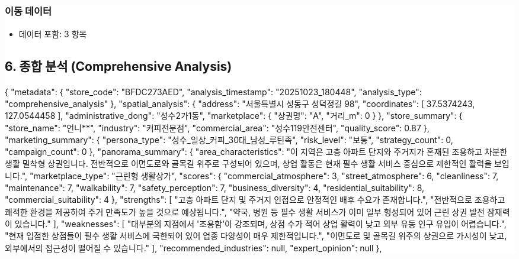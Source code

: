 ### 이동 데이터
- 데이터 포함: 3 항목

## 6. 종합 분석 (Comprehensive Analysis)

{
  "metadata": {
    "store_code": "BFDC273AED",
    "analysis_timestamp": "20251023_180448",
    "analysis_type": "comprehensive_analysis"
  },
  "spatial_analysis": {
    "address": "서울특별시 성동구 성덕정길 98",
    "coordinates": [
      37.5374243,
      127.0544458
    ],
    "administrative_dong": "성수2가1동",
    "marketplace": {
      "상권명": "A",
      "거리_m": 0
    }
  },
  "store_summary": {
    "store_name": "언니**",
    "industry": "커피전문점",
    "commercial_area": "성수119안전센터",
    "quality_score": 0.87
  },
  "marketing_summary": {
    "persona_type": "성수_일상_커피_30대_남성_루틴족",
    "risk_level": "보통",
    "strategy_count": 0,
    "campaign_count": 0
  },
  "panorama_summary": {
    "area_characteristics": "이 지역은 고층 아파트 단지와 주거지가 혼재된 조용하고 차분한 생활 밀착형 상권입니다. 전반적으로 이면도로와 골목길 위주로 구성되어 있으며, 상업 활동은 현재 필수 생활 서비스 중심으로 제한적인 활력을 보입니다.",
    "marketplace_type": "근린형 생활상가",
    "scores": {
      "commercial_atmosphere": 3,
      "street_atmosphere": 6,
      "cleanliness": 7,
      "maintenance": 7,
      "walkability": 7,
      "safety_perception": 7,
      "business_diversity": 4,
      "residential_suitability": 8,
      "commercial_suitability": 4
    },
    "strengths": [
      "고층 아파트 단지 및 주거지 인접으로 안정적인 배후 수요가 존재합니다.",
      "전반적으로 조용하고 쾌적한 환경을 제공하여 주거 만족도가 높을 것으로 예상됩니다.",
      "약국, 병원 등 필수 생활 서비스가 이미 일부 형성되어 있어 근린 상권 발전 잠재력이 있습니다."
    ],
    "weaknesses": [
      "대부분의 지점에서 '조용함'이 강조되며, 상점 수가 적어 상업 활력이 낮고 외부 유동 인구 유입이 어렵습니다.",
      "현재 입점한 상점들이 필수 생활 서비스에 국한되어 있어 업종 다양성이 매우 제한적입니다.",
      "이면도로 및 골목길 위주의 상권으로 가시성이 낮고, 외부에서의 접근성이 떨어질 수 있습니다."
    ],
    "recommended_industries": null,
    "expert_opinion": null
  },